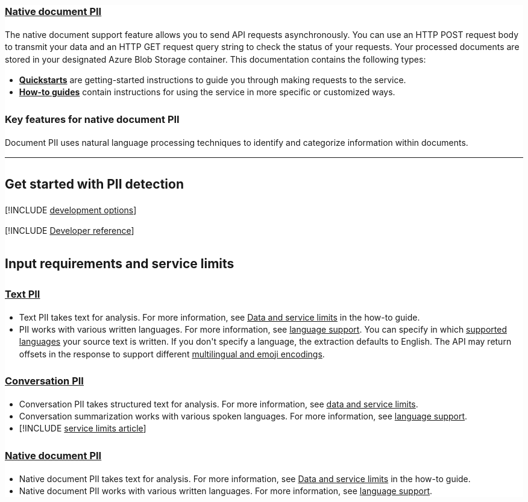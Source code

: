 ### [Native document PII](#tab/native-document-pii)

The native document support feature allows you to send API requests asynchronously. You can use an HTTP POST request body to transmit your data and an HTTP GET request query string to check the status of your requests. Your processed documents are stored in your designated Azure Blob Storage container. This documentation contains the following types:

* **[Quickstarts](quickstart.md)** are getting-started instructions to guide you through making requests to the service.
* **[How-to guides](how-to/redact-document-pii.md)** contain instructions for using the service in more specific or customized ways.

### Key features for native document PII

Document PII uses natural language processing techniques to identify and categorize information within documents.

---

## Get started with PII detection

[!INCLUDE [development options](./includes/development-options.md)]

[!INCLUDE [Developer reference](../includes/reference-samples-text-analytics.md)]

## Input requirements and service limits

### [Text PII](#tab/text-pii)

* Text PII takes text for analysis. For more information, see [Data and service limits](../concepts/data-limits.md) in the how-to guide.
* PII works with various written languages. For more information, see [language support](language-support.md?tabs=text-summarization). You can specify in which [supported languages](../concepts/language-support.md) your source text is written. If you don't specify a language, the extraction defaults to English. The API may return offsets in the response to support different [multilingual and emoji encodings](../concepts/multilingual-emoji-support.md). 

### [Conversation PII](#tab/conversation-pii)

* Conversation PII takes structured text for analysis. For more information, see [data and service limits](../concepts/data-limits.md).
* Conversation summarization works with various spoken languages. For more information, see [language support](language-support.md?tabs=conversation-summarization).
* [!INCLUDE [service limits article](../includes/service-limits-link.md)]

### [Native document PII](#tab/native-document-pii)

* Native document PII takes text for analysis. For more information, see [Data and service limits](../concepts/data-limits.md) in the how-to guide.
* Native document PII works with various written languages. For more information, see [language support](language-support.md?tabs=document-summarization).

